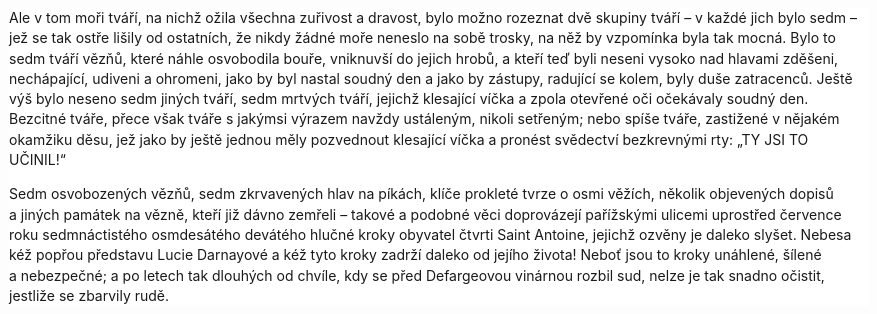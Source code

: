 Ale v tom moři tváří, na nichž ožila všechna zuřivost a dravost, bylo možno rozeznat dvě skupiny tváří – v každé jich bylo sedm – jež se tak ostře lišily od ostatních, že nikdy žádné moře neneslo na sobě trosky, na něž by vzpomínka byla tak mocná. Bylo to sedm tváří vězňů, které náhle osvobodila bouře, vniknuvší do jejich hrobů, a kteří teď byli neseni vysoko nad hlavami zděšeni, nechápající, udiveni a ohromeni, jako by byl nastal soudný den a jako by zástupy, radující se kolem, byly duše zatracenců. Ještě výš bylo neseno sedm jiných tváří, sedm mrtvých tváří, jejichž klesající víčka a zpola otevřené oči očekávaly soudný den. Bezcitné tváře, přece však tváře s jakýmsi výrazem navždy ustáleným, nikoli setřeným; nebo spíše tváře, zastižené v nějakém okamžiku děsu, jež jako by ještě jednou měly pozvednout klesající víčka a pronést svědectví bezkrevnými rty: „TY JSI TO UČINIL!“

Sedm osvobozených vězňů, sedm zkrvavených hlav na píkách, klíče prokleté tvrze o osmi věžích, několik objevených dopisů a jiných památek na vězně, kteří již dávno zemřeli – takové a podobné věci doprovázejí pařížskými ulicemi uprostřed července roku sedm­náctistého osmdesátého devátého hlučné kroky obyvatel čtvrti Saint Antoine, jejichž ozvěny je daleko slyšet. Nebesa kéž popřou představu Lucie Darnayové a kéž tyto kroky zadrží daleko od jejího života! Neboť jsou to kroky unáhlené, šílené a nebezpečné; a po letech tak dlouhých od chvíle, kdy se před Defargeovou vinárnou rozbil sud, nelze je tak snadno očistit, jestliže se zbarvily rudě.
